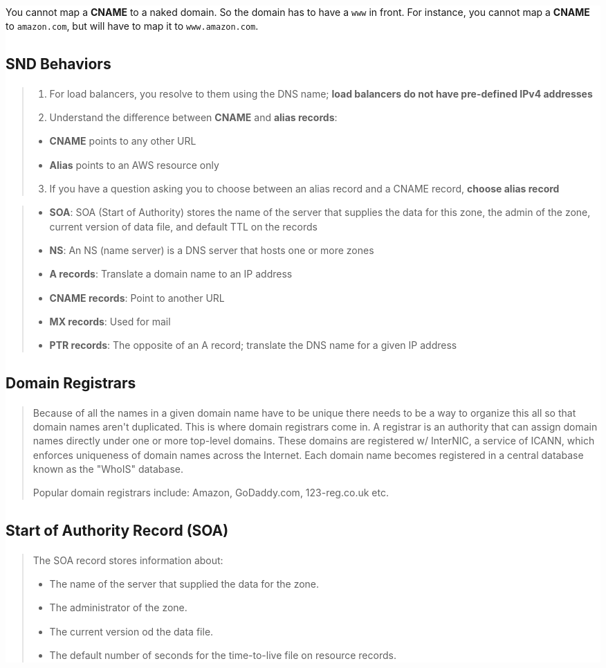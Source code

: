 You cannot map a **CNAME** to a naked domain. So the domain has to have a `www` in front. For instance, you cannot map a **CNAME** to `amazon.com`, but will have to map it to `www.amazon.com`.

## SND Behaviors

> 1. For load balancers, you resolve to them using the DNS name; **load balancers do not have pre-defined IPv4 addresses**
>
> 2. Understand the difference between **CNAME** and **alias records**:
>
>   * **CNAME** points to any other URL
>
>   * **Alias** points to an AWS resource only
>
> 3. If you have a question asking you to choose between an alias record and a CNAME record, **choose alias record**

> * **SOA**: SOA (Start of Authority) stores the name of the server that supplies the data for this zone, the admin of the zone, current version of data file, and default TTL on the records
>
> * **NS**: An NS (name server) is a DNS server that hosts one or more zones
>
> * **A records**: Translate a domain name to an IP address
>
> * **CNAME records**: Point to another URL
>
> * **MX records**: Used for mail
>
> * **PTR records**: The opposite of an A record; translate the DNS name for a given IP address

## Domain Registrars

> Because of all the names in a given domain name have to be unique there needs to be a way to organize this all so that domain names aren't duplicated. This is where domain registrars come in. A registrar is an authority that can assign domain names directly under one or more top-level domains. These domains are registered w/ InterNIC, a service of ICANN, which enforces uniqueness of domain names across the Internet. Each domain name becomes registered in a central database known as the "WhoIS" database.
>
> Popular domain registrars include: Amazon, GoDaddy.com, 123-reg.co.uk etc.

## Start of Authority Record (SOA)

> The SOA record stores information about:
>
> * The name of the server that supplied the data for the zone.
>
> * The administrator of the zone.
>
> * The current version od the data file.
>
> * The default number of seconds for the time-to-live file on resource records.
